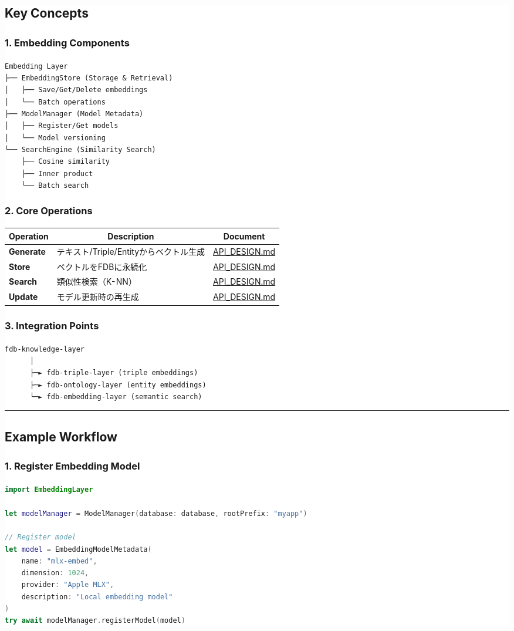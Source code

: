 
## Key Concepts

### 1. Embedding Components

```
Embedding Layer
├── EmbeddingStore (Storage & Retrieval)
│   ├── Save/Get/Delete embeddings
│   └── Batch operations
├── ModelManager (Model Metadata)
│   ├── Register/Get models
│   └── Model versioning
└── SearchEngine (Similarity Search)
    ├── Cosine similarity
    ├── Inner product
    └── Batch search
```

### 2. Core Operations

| Operation | Description | Document |
|-----------|-------------|----------|
| **Generate** | テキスト/Triple/Entityからベクトル生成 | [API_DESIGN.md](API_DESIGN.md#embedding-generation) |
| **Store** | ベクトルをFDBに永続化 | [API_DESIGN.md](API_DESIGN.md#embedding-storage) |
| **Search** | 類似性検索（K-NN） | [API_DESIGN.md](API_DESIGN.md#similarity-search) |
| **Update** | モデル更新時の再生成 | [API_DESIGN.md](API_DESIGN.md#update-operations) |

### 3. Integration Points

```
fdb-knowledge-layer
      │
      ├─► fdb-triple-layer (triple embeddings)
      ├─► fdb-ontology-layer (entity embeddings)
      └─► fdb-embedding-layer (semantic search)
```

---

## Example Workflow

### 1. Register Embedding Model

```swift
import EmbeddingLayer

let modelManager = ModelManager(database: database, rootPrefix: "myapp")

// Register model
let model = EmbeddingModelMetadata(
    name: "mlx-embed",
    dimension: 1024,
    provider: "Apple MLX",
    description: "Local embedding model"
)
try await modelManager.registerModel(model)
```

